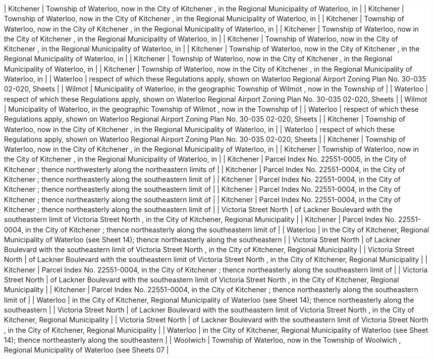 | Kitchener                                | Township of Waterloo, now in the City of Kitchener , in the Regional Municipality of Waterloo, in                           |
| Kitchener                                | Township of Waterloo, now in the City of Kitchener , in the Regional Municipality of Waterloo, in                           |
| Kitchener                                | Township of Waterloo, now in the City of Kitchener , in the Regional Municipality of Waterloo, in                           |
| Kitchener                                | Township of Waterloo, now in the City of Kitchener , in the Regional Municipality of Waterloo, in                           |
| Kitchener                                | Township of Waterloo, now in the City of Kitchener , in the Regional Municipality of Waterloo, in                           |
| Kitchener                                | Township of Waterloo, now in the City of Kitchener , in the Regional Municipality of Waterloo, in                           |
| Kitchener                                | Township of Waterloo, now in the City of Kitchener , in the Regional Municipality of Waterloo, in                           |
| Kitchener                                | Township of Waterloo, now in the City of Kitchener , in the Regional Municipality of Waterloo, in                           |
| Waterloo                                 | respect of which these Regulations apply, shown on Waterloo Regional Airport Zoning Plan No. 30-035 02-020, Sheets          |
| Wilmot                                   | Municipality of Waterloo, in the geographic Township of Wilmot , now in the Township of                                     |
| Waterloo                                 | respect of which these Regulations apply, shown on Waterloo Regional Airport Zoning Plan No. 30-035 02-020, Sheets          |
| Wilmot                                   | Municipality of Waterloo, in the geographic Township of Wilmot , now in the Township of                                     |
| Waterloo                                 | respect of which these Regulations apply, shown on Waterloo Regional Airport Zoning Plan No. 30-035 02-020, Sheets          |
| Kitchener                                | Township of Waterloo, now in the City of Kitchener , in the Regional Municipality of Waterloo, in                           |
| Waterloo                                 | respect of which these Regulations apply, shown on Waterloo Regional Airport Zoning Plan No. 30-035 02-020, Sheets          |
| Kitchener                                | Township of Waterloo, now in the City of Kitchener , in the Regional Municipality of Waterloo, in                           |
| Kitchener                                | Township of Waterloo, now in the City of Kitchener , in the Regional Municipality of Waterloo, in                           |
| Kitchener                                | Parcel Index No. 22551-0005, in the City of Kitchener ; thence northwesterly along the northeastern limits of               |
| Kitchener                                | Parcel Index No. 22551-0004, in the City of Kitchener ; thence northeasterly along the southeastern limit of                |
| Kitchener                                | Parcel Index No. 22551-0004, in the City of Kitchener ; thence northeasterly along the southeastern limit of                |
| Kitchener                                | Parcel Index No. 22551-0004, in the City of Kitchener ; thence northeasterly along the southeastern limit of                |
| Kitchener                                | Parcel Index No. 22551-0004, in the City of Kitchener ; thence northeasterly along the southeastern limit of                |
| Victoria Street North                    | of Lackner Boulevard with the southeastern limit of Victoria Street North , in the City of Kitchener, Regional Municipality |
| Kitchener                                | Parcel Index No. 22551-0004, in the City of Kitchener ; thence northeasterly along the southeastern limit of                |
| Waterloo                                 | in the City of Kitchener, Regional Municipality of Waterloo (see Sheet 14); thence northeasterly along the southeastern     |
| Victoria Street North                    | of Lackner Boulevard with the southeastern limit of Victoria Street North , in the City of Kitchener, Regional Municipality |
| Victoria Street North                    | of Lackner Boulevard with the southeastern limit of Victoria Street North , in the City of Kitchener, Regional Municipality |
| Kitchener                                | Parcel Index No. 22551-0004, in the City of Kitchener ; thence northeasterly along the southeastern limit of                |
| Victoria Street North                    | of Lackner Boulevard with the southeastern limit of Victoria Street North , in the City of Kitchener, Regional Municipality |
| Kitchener                                | Parcel Index No. 22551-0004, in the City of Kitchener ; thence northeasterly along the southeastern limit of                |
| Waterloo                                 | in the City of Kitchener, Regional Municipality of Waterloo (see Sheet 14); thence northeasterly along the southeastern     |
| Victoria Street North                    | of Lackner Boulevard with the southeastern limit of Victoria Street North , in the City of Kitchener, Regional Municipality |
| Victoria Street North                    | of Lackner Boulevard with the southeastern limit of Victoria Street North , in the City of Kitchener, Regional Municipality |
| Waterloo                                 | in the City of Kitchener, Regional Municipality of Waterloo (see Sheet 14); thence northeasterly along the southeastern     |
| Woolwich                                 | Township of Waterloo, now in the Township of Woolwich , Regional Municipality of Waterloo (see Sheets 07                    |